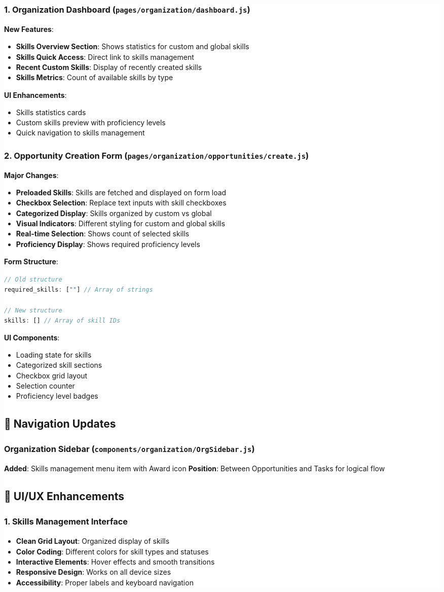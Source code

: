 ### 1. Organization Dashboard (`pages/organization/dashboard.js`)
**New Features**:
- **Skills Overview Section**: Shows statistics for custom and global skills
- **Skills Quick Access**: Direct link to skills management
- **Recent Custom Skills**: Display of recently created skills
- **Skills Metrics**: Count of available skills by type

**UI Enhancements**:
- Skills statistics cards
- Custom skills preview with proficiency levels
- Quick navigation to skills management

### 2. Opportunity Creation Form (`pages/organization/opportunities/create.js`)
**Major Changes**:
- **Preloaded Skills**: Skills are fetched and displayed on form load
- **Checkbox Selection**: Replace text inputs with skill checkboxes
- **Categorized Display**: Skills organized by custom vs global
- **Visual Indicators**: Different styling for custom and global skills
- **Real-time Selection**: Shows count of selected skills
- **Proficiency Display**: Shows required proficiency levels

**Form Structure**:
```javascript
// Old structure
required_skills: [""] // Array of strings

// New structure  
skills: [] // Array of skill IDs
```

**UI Components**:
- Loading state for skills
- Categorized skill sections
- Checkbox grid layout
- Selection counter
- Proficiency level badges

## 🧭 Navigation Updates

### Organization Sidebar (`components/organization/OrgSidebar.js`)
**Added**: Skills management menu item with Award icon
**Position**: Between Opportunities and Tasks for logical flow

## 🎨 UI/UX Enhancements

### 1. Skills Management Interface
- **Clean Grid Layout**: Organized display of skills
- **Color Coding**: Different colors for skill types and statuses
- **Interactive Elements**: Hover effects and smooth transitions
- **Responsive Design**: Works on all device sizes
- **Accessibility**: Proper labels and keyboard navigation
